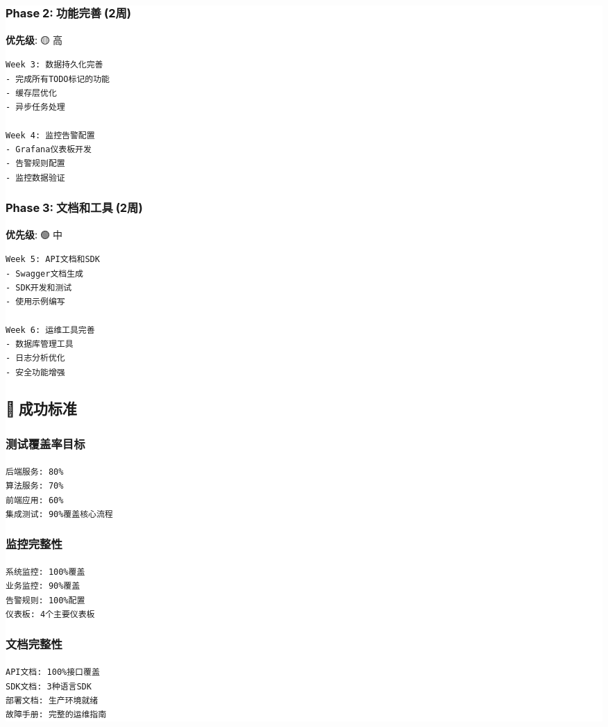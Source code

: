 ### Phase 2: 功能完善 (2周)
**优先级**: 🟡 高
```bash
Week 3: 数据持久化完善
- 完成所有TODO标记的功能
- 缓存层优化
- 异步任务处理

Week 4: 监控告警配置
- Grafana仪表板开发
- 告警规则配置
- 监控数据验证
```

### Phase 3: 文档和工具 (2周)
**优先级**: 🟢 中
```bash
Week 5: API文档和SDK
- Swagger文档生成
- SDK开发和测试
- 使用示例编写

Week 6: 运维工具完善
- 数据库管理工具
- 日志分析优化
- 安全功能增强
```

## 🎯 成功标准

### 测试覆盖率目标
```
后端服务: 80%
算法服务: 70%
前端应用: 60%
集成测试: 90%覆盖核心流程
```

### 监控完整性
```
系统监控: 100%覆盖
业务监控: 90%覆盖
告警规则: 100%配置
仪表板: 4个主要仪表板
```

### 文档完整性
```
API文档: 100%接口覆盖
SDK文档: 3种语言SDK
部署文档: 生产环境就绪
故障手册: 完整的运维指南
```
